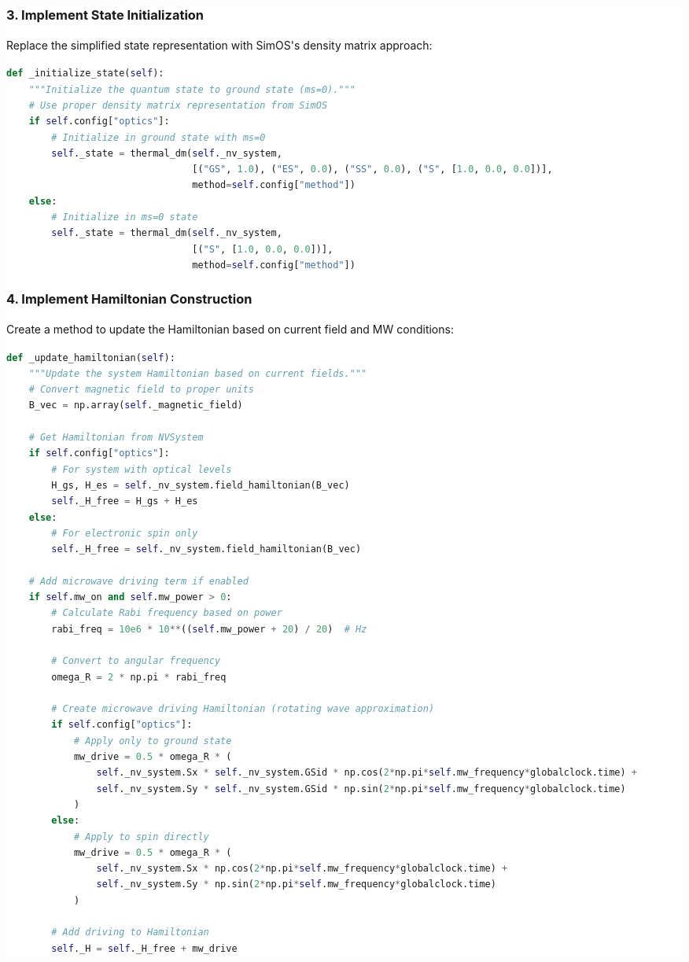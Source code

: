 ### 3. Implement State Initialization

Replace the simplified state representation with SimOS's density matrix approach:

```python
def _initialize_state(self):
    """Initialize the quantum state to ground state (ms=0)."""
    # Use proper density matrix representation from SimOS
    if self.config["optics"]:
        # Initialize in ground state with ms=0
        self._state = thermal_dm(self._nv_system, 
                                 [("GS", 1.0), ("ES", 0.0), ("SS", 0.0), ("S", [1.0, 0.0, 0.0])], 
                                 method=self.config["method"])
    else:
        # Initialize in ms=0 state
        self._state = thermal_dm(self._nv_system, 
                                 [("S", [1.0, 0.0, 0.0])], 
                                 method=self.config["method"])
```

### 4. Implement Hamiltonian Construction

Create a method to update the Hamiltonian based on current field and MW conditions:

```python
def _update_hamiltonian(self):
    """Update the system Hamiltonian based on current fields."""
    # Convert magnetic field to proper units
    B_vec = np.array(self._magnetic_field)
    
    # Get Hamiltonian from NVSystem
    if self.config["optics"]:
        # For system with optical levels
        H_gs, H_es = self._nv_system.field_hamiltonian(B_vec)
        self._H_free = H_gs + H_es
    else:
        # For electronic spin only
        self._H_free = self._nv_system.field_hamiltonian(B_vec)
    
    # Add microwave driving term if enabled
    if self.mw_on and self.mw_power > 0:
        # Calculate Rabi frequency based on power
        rabi_freq = 10e6 * 10**((self.mw_power + 20) / 20)  # Hz
        
        # Convert to angular frequency
        omega_R = 2 * np.pi * rabi_freq
        
        # Create microwave driving Hamiltonian (rotating wave approximation)
        if self.config["optics"]:
            # Apply only to ground state
            mw_drive = 0.5 * omega_R * (
                self._nv_system.Sx * self._nv_system.GSid * np.cos(2*np.pi*self.mw_frequency*globalclock.time) +
                self._nv_system.Sy * self._nv_system.GSid * np.sin(2*np.pi*self.mw_frequency*globalclock.time)
            )
        else:
            # Apply to spin directly
            mw_drive = 0.5 * omega_R * (
                self._nv_system.Sx * np.cos(2*np.pi*self.mw_frequency*globalclock.time) +
                self._nv_system.Sy * np.sin(2*np.pi*self.mw_frequency*globalclock.time)
            )
        
        # Add driving to Hamiltonian
        self._H = self._H_free + mw_drive
```